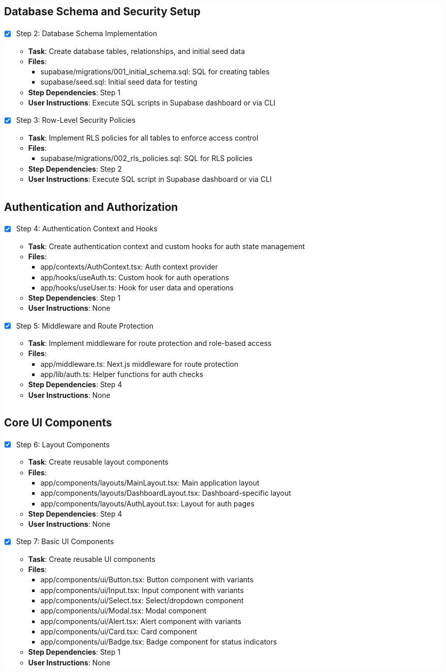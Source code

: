 ## Database Schema and Security Setup
- [x] Step 2: Database Schema Implementation
  - **Task**: Create database tables, relationships, and initial seed data
  - **Files**:
    - supabase/migrations/001_initial_schema.sql: SQL for creating tables
    - supabase/seed.sql: Initial seed data for testing
  - **Step Dependencies**: Step 1
  - **User Instructions**: Execute SQL scripts in Supabase dashboard or via CLI

- [x] Step 3: Row-Level Security Policies
  - **Task**: Implement RLS policies for all tables to enforce access control
  - **Files**:
    - supabase/migrations/002_rls_policies.sql: SQL for RLS policies
  - **Step Dependencies**: Step 2
  - **User Instructions**: Execute SQL script in Supabase dashboard or via CLI

## Authentication and Authorization
- [x] Step 4: Authentication Context and Hooks
  - **Task**: Create authentication context and custom hooks for auth state management
  - **Files**:
    - app/contexts/AuthContext.tsx: Auth context provider
    - app/hooks/useAuth.ts: Custom hook for auth operations
    - app/hooks/useUser.ts: Hook for user data and operations
  - **Step Dependencies**: Step 1
  - **User Instructions**: None

- [x] Step 5: Middleware and Route Protection
  - **Task**: Implement middleware for route protection and role-based access
  - **Files**:
    - app/middleware.ts: Next.js middleware for route protection
    - app/lib/auth.ts: Helper functions for auth checks
  - **Step Dependencies**: Step 4
  - **User Instructions**: None

## Core UI Components
- [x] Step 6: Layout Components
  - **Task**: Create reusable layout components
  - **Files**:
    - app/components/layouts/MainLayout.tsx: Main application layout
    - app/components/layouts/DashboardLayout.tsx: Dashboard-specific layout
    - app/components/layouts/AuthLayout.tsx: Layout for auth pages
  - **Step Dependencies**: Step 4
  - **User Instructions**: None

- [x] Step 7: Basic UI Components
  - **Task**: Create reusable UI components
  - **Files**:
    - app/components/ui/Button.tsx: Button component with variants
    - app/components/ui/Input.tsx: Input component with variants
    - app/components/ui/Select.tsx: Select/dropdown component
    - app/components/ui/Modal.tsx: Modal component
    - app/components/ui/Alert.tsx: Alert component with variants
    - app/components/ui/Card.tsx: Card component
    - app/components/ui/Badge.tsx: Badge component for status indicators
  - **Step Dependencies**: Step 1
  - **User Instructions**: None
